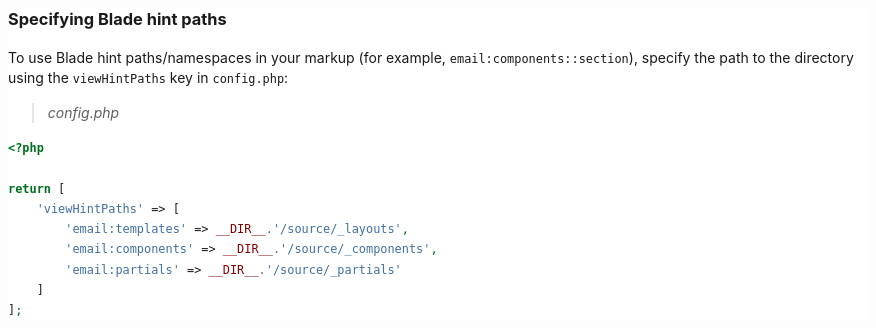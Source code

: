 
### Specifying Blade hint paths

To use Blade hint paths/namespaces in your markup (for example, `email:components::section`), specify the path to the directory using the `viewHintPaths` key in `config.php`:

> _config.php_

```php
<?php

return [
    'viewHintPaths' => [
        'email:templates' => __DIR__.'/source/_layouts',
        'email:components' => __DIR__.'/source/_components',
        'email:partials' => __DIR__.'/source/_partials'
    ]
];
```
